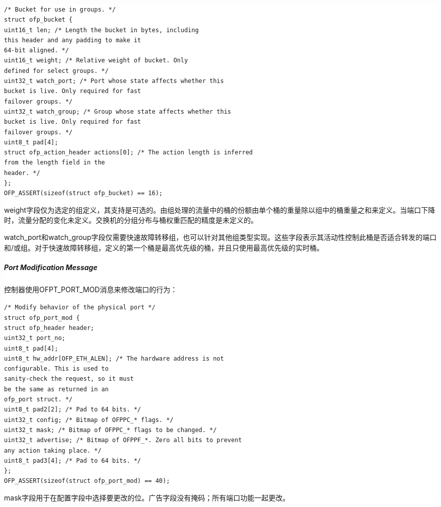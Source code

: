 ```
/* Bucket for use in groups. */
struct ofp_bucket {
uint16_t len; /* Length the bucket in bytes, including
this header and any padding to make it
64-bit aligned. */
uint16_t weight; /* Relative weight of bucket. Only
defined for select groups. */
uint32_t watch_port; /* Port whose state affects whether this
bucket is live. Only required for fast
failover groups. */
uint32_t watch_group; /* Group whose state affects whether this
bucket is live. Only required for fast
failover groups. */
uint8_t pad[4];
struct ofp_action_header actions[0]; /* The action length is inferred
from the length field in the
header. */
};
OFP_ASSERT(sizeof(struct ofp_bucket) == 16);
```

weight字段仅为选定的组定义，其支持是可选的。由组处理的流量中的桶的份额由单个桶的重量除以组中的桶重量之和来定义。当端口下降时，流量分配的变化未定义。交换机的分组分布与桶权重匹配的精度是未定义的。

watch_port和watch_group字段仅需要快速故障转移组，也可以针对其他组类型实现。这些字段表示其活动性控制此桶是否适合转发的端口和/或组。对于快速故障转移组，定义的第一个桶是最高优先级的桶，并且只使用最高优先级的实时桶。

#####  Port Modification Message

控制器使用OFPT_PORT_MOD消息来修改端口的行为：

```
/* Modify behavior of the physical port */
struct ofp_port_mod {
struct ofp_header header;
uint32_t port_no;
uint8_t pad[4];
uint8_t hw_addr[OFP_ETH_ALEN]; /* The hardware address is not
configurable. This is used to
sanity-check the request, so it must
be the same as returned in an
ofp_port struct. */
uint8_t pad2[2]; /* Pad to 64 bits. */
uint32_t config; /* Bitmap of OFPPC_* flags. */
uint32_t mask; /* Bitmap of OFPPC_* flags to be changed. */
uint32_t advertise; /* Bitmap of OFPPF_*. Zero all bits to prevent
any action taking place. */
uint8_t pad3[4]; /* Pad to 64 bits. */
};
OFP_ASSERT(sizeof(struct ofp_port_mod) == 40);
```

mask字段用于在配置字段中选择要更改的位。广告字段没有掩码；所有端口功能一起更改。
